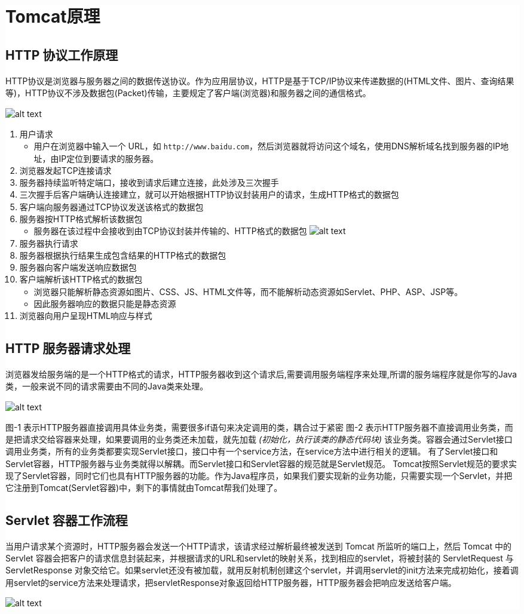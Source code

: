 # Tomcat原理

## HTTP 协议工作原理

HTTP协议是浏览器与服务器之间的数据传送协议。作为应用层协议，HTTP是基于TCP/IP协议来传递数据的(HTML文件、图片、查询结果等)，HTTP协议不涉及数据包(Packet)传输，主要规定了客户端(浏览器)和服务器之间的通信格式。

![alt text](image-2.png)

1. 用户请求
   - 用户在浏览器中输入一个 URL，如 `http://www.baidu.com`，然后浏览器就将访问这个域名，使用DNS解析域名找到服务器的IP地址，由IP定位到要请求的服务器。
2. 浏览器发起TCP连接请求
3. 服务器持续监听特定端口，接收到请求后建立连接，此处涉及三次握手
4. 三次握手后客户端确认连接建立，就可以开始根据HTTP协议封装用户的请求，生成HTTP格式的数据包
5. 客户端向服务器通过TCP协议发送该格式的数据包
6. 服务器按HTTP格式解析该数据包
   - 服务器在该过程中会接收到由TCP协议封装并传输的、HTTP格式的数据包
   ![alt text](image-3.png)
7. 服务器执行请求
8. 服务器根据执行结果生成包含结果的HTTP格式的数据包
9. 服务器向客户端发送响应数据包
10. 客户端解析该HTTP格式的数据包
    - 浏览器只能解析静态资源如图片、CSS、JS、HTML文件等，而不能解析动态资源如Servlet、PHP、ASP、JSP等。
    - 因此服务器响应的数据只能是静态资源
11. 浏览器向用户呈现HTML响应与样式

## HTTP 服务器请求处理

浏览器发给服务端的是一个HTTP格式的请求，HTTP服务器收到这个请求后,需要调用服务端程序来处理,所谓的服务端程序就是你写的Java类，一般来说不同的请求需要由不同的Java类来处理。

![alt text](image-4.png)

图-1 表示HTTP服务器直接调用具体业务类，需要很多if语句来决定调用的类，耦合过于紧密
图-2 表示HTTP服务器不直接调用业务类，而是把请求交给容器来处理，如果要调用的业务类还未加载，就先加载 *(初始化，执行该类的静态代码块)* 该业务类。容器会通过Servlet接口调用业务类，所有的业务类都要实现Servlet接口，接口中有一个service方法，在service方法中进行相关的逻辑。
有了Servlet接口和Servlet容器，HTTP服务器与业务类就得以解耦。而Servlet接口和Servlet容器的规范就是Servlet规范。
Tomcat按照Servlet规范的要求实现了Servlet容器，同时它们也具有HTTP服务器的功能。作为Java程序员，如果我们要实现新的业务功能，只需要实现一个Servlet，并把它注册到Tomcat(Servlet容器)中，剩下的事情就由Tomcat帮我们处理了。

## Servlet 容器工作流程

当用户请求某个资源时，HTTP服务器会发送一个HTTP请求，该请求经过解析最终被发送到 Tomcat 所监听的端口上，然后 Tomcat 中的 Servlet 容器会把客户的请求信息封装起来，并根据请求的URL和servlet的映射关系，找到相应的servlet，将被封装的 ServletRequest 与 ServletResponse 对象交给它。如果servlet还没有被加载，就用反射机制创建这个servlet，并调用servlet的init方法来完成初始化，接着调用servlet的service方法来处理请求，把servletResponse对象返回给HTTP服务器，HTTP服务器会把响应发送给客户端。

![alt text](image-5.png)
